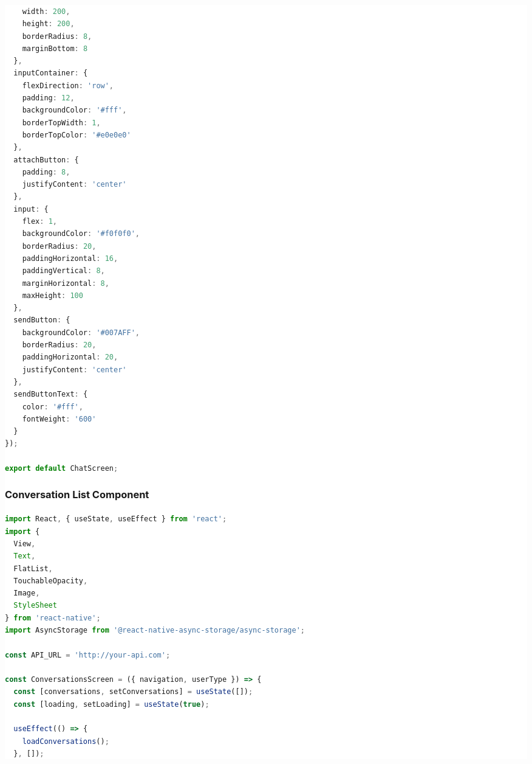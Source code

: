 ```typescript
    width: 200,
    height: 200,
    borderRadius: 8,
    marginBottom: 8
  },
  inputContainer: {
    flexDirection: 'row',
    padding: 12,
    backgroundColor: '#fff',
    borderTopWidth: 1,
    borderTopColor: '#e0e0e0'
  },
  attachButton: {
    padding: 8,
    justifyContent: 'center'
  },
  input: {
    flex: 1,
    backgroundColor: '#f0f0f0',
    borderRadius: 20,
    paddingHorizontal: 16,
    paddingVertical: 8,
    marginHorizontal: 8,
    maxHeight: 100
  },
  sendButton: {
    backgroundColor: '#007AFF',
    borderRadius: 20,
    paddingHorizontal: 20,
    justifyContent: 'center'
  },
  sendButtonText: {
    color: '#fff',
    fontWeight: '600'
  }
});

export default ChatScreen;
```

### Conversation List Component

```typescript
import React, { useState, useEffect } from 'react';
import {
  View,
  Text,
  FlatList,
  TouchableOpacity,
  Image,
  StyleSheet
} from 'react-native';
import AsyncStorage from '@react-native-async-storage/async-storage';

const API_URL = 'http://your-api.com';

const ConversationsScreen = ({ navigation, userType }) => {
  const [conversations, setConversations] = useState([]);
  const [loading, setLoading] = useState(true);

  useEffect(() => {
    loadConversations();
  }, []);
```
